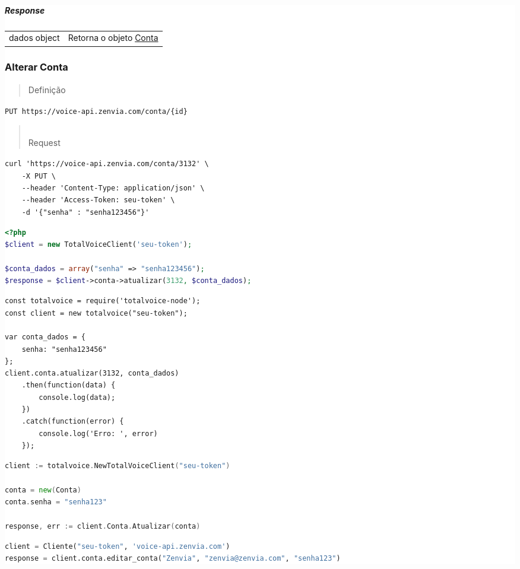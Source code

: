 ##### Response

<table class="table-parameters">
    <tbody>
        <tr>
            <td>
                dados
                <span class="attribute">object</span>
            </td>
            <td>
                Retorna o objeto <a href="#objeto-conta">Conta</a>
             </td>
        </tr>
    </tbody>
</table>

### Alterar Conta

> Definição

```text
PUT https://voice-api.zenvia.com/conta/{id}
```

> <br/>Request

```shell--curl
curl 'https://voice-api.zenvia.com/conta/3132' \
    -X PUT \
    --header 'Content-Type: application/json' \
    --header 'Access-Token: seu-token' \
    -d '{"senha" : "senha123456"}'
```
```php
<?php
$client = new TotalVoiceClient('seu-token');

$conta_dados = array("senha" => "senha123456");
$response = $client->conta->atualizar(3132, $conta_dados);
```
```javascript--node
const totalvoice = require('totalvoice-node');
const client = new totalvoice("seu-token");

var conta_dados = {
    senha: "senha123456"
};
client.conta.atualizar(3132, conta_dados)
    .then(function(data) {
        console.log(data);
    })
    .catch(function(error) {
        console.log('Erro: ', error)
    });
```
```go
client := totalvoice.NewTotalVoiceClient("seu-token")

conta = new(Conta)
conta.senha = "senha123"

response, err := client.Conta.Atualizar(conta)
```
```python
client = Cliente("seu-token", 'voice-api.zenvia.com')
response = client.conta.editar_conta("Zenvia", "zenvia@zenvia.com", "senha123")
```
```java
```
